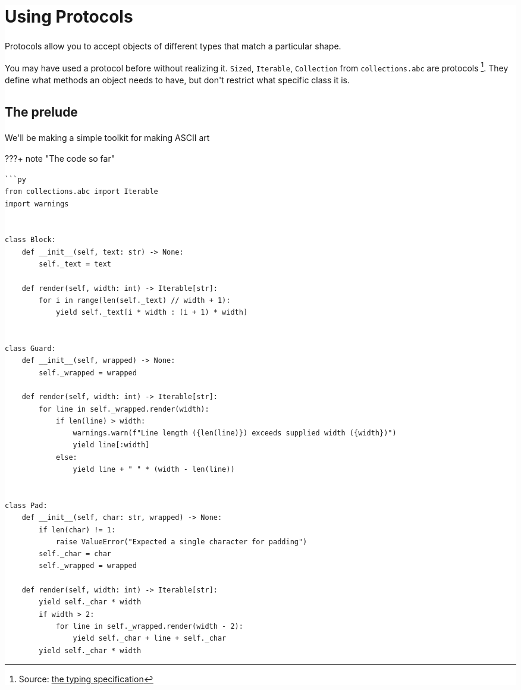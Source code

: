 # Using Protocols

Protocols allow you to accept objects of different types that match a particular shape.

You may have used a protocol before without realizing it.
`Sized`, `Iterable`, `Collection` from `collections.abc` are protocols [^1].
They define what methods an object needs to have, but don't restrict what specific class it is.

## The prelude

We'll be making a simple toolkit for making ASCII art

???+ note "The code so far"

    ```py
    from collections.abc import Iterable
    import warnings


    class Block:
        def __init__(self, text: str) -> None:
            self._text = text

        def render(self, width: int) -> Iterable[str]:
            for i in range(len(self._text) // width + 1):
                yield self._text[i * width : (i + 1) * width]


    class Guard:
        def __init__(self, wrapped) -> None:
            self._wrapped = wrapped

        def render(self, width: int) -> Iterable[str]:
            for line in self._wrapped.render(width):
                if len(line) > width:
                    warnings.warn(f"Line length ({len(line)}) exceeds supplied width ({width})")
                    yield line[:width]
                else:
                    yield line + " " * (width - len(line))


    class Pad:
        def __init__(self, char: str, wrapped) -> None:
            if len(char) != 1:
                raise ValueError("Expected a single character for padding")
            self._char = char
            self._wrapped = wrapped

        def render(self, width: int) -> Iterable[str]:
            yield self._char * width
            if width > 2:
                for line in self._wrapped.render(width - 2):
                    yield self._char + line + self._char
            yield self._char * width



[^1]: Source: [the typing specification](https://typing.python.org/en/latest/reference/protocols.html#predefined-protocols-reference)
[^2]: `Protocol` has some added machinery to support `typing.get_protocol_members`, but that's very niche